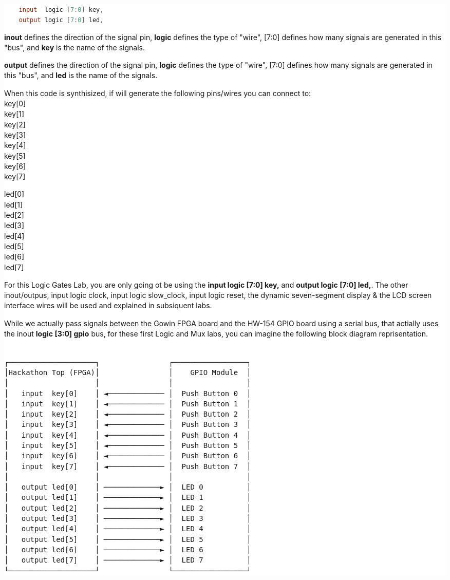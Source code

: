 ```Verilog
    input  logic [7:0] key,
    output logic [7:0] led,
```
**inout** defines the direction of the signal pin, **logic** defines the type of "wire", \[7:0\] defines how many signals are generated in this "bus", and **key** is the name of the signals.

**output** defines the direction of the signal pin, **logic** defines the type of "wire", \[7:0\] defines how many signals are generated in this "bus", and **led** is the name of the signals.

When this code is synthisized, if will generate the following pins/wires you can connect to:  
key[0]  
key[1]  
key[2]  
key[3]   
key[4]  
key[5]  
key[6]  
key[7]  

led[0]  
led[1]  
led[2]  
led[3]  
led[4]  
led[5]   
led[6]   
led[7]     

For this Logic Gates Lab, you are only going ot be using the **input  logic [7:0] key,** and **output logic [7:0] led,**. The other inout/outpus, input logic clock, input logic slow_clock, input logic reset, the dynamic seven-segment display & the LCD screen interface wires will be used and explained in subsiquent labs.  

While we actually pass signals between the Gowin FPGA board and the HW-154 GPIO board using a serial bus, that actially uses the inout  **logic [3:0] gpio** bus, for these first Logic and Mux labs, you can imagine the following block diagram reprisentation.  

<pre> 
┌────────────────────┐                ┌─────────────────┐
│Hackathon Top (FPGA)│                │    GPIO Module  │
│                    │                │                 │
│   input  key[0]    │ ◄───────────── │  Push Button 0  │
│   input  key[1]    │ ◄───────────── │  Push Button 1  │
│   input  key[2]    │ ◄───────────── │  Push Button 2  │
│   input  key[3]    │ ◄───────────── │  Push Button 3  │
│   input  key[4]    │ ◄───────────── │  Push Button 4  │
│   input  key[5]    │ ◄───────────── │  Push Button 5  │
│   input  key[6]    │ ◄───────────── │  Push Button 6  │
│   input  key[7]    │ ◄───────────── │  Push Button 7  │
│                    │                │                 │
│   output led[0]    │ ─────────────► │  LED 0          │
│   output led[1]    │ ─────────────► │  LED 1          │
│   output led[2]    │ ─────────────► │  LED 2          │
│   output led[3]    │ ─────────────► │  LED 3          │
│   output led[4]    │ ─────────────► │  LED 4          │
│   output led[5]    │ ─────────────► │  LED 5          │
│   output led[6]    │ ─────────────► │  LED 6          │
│   output led[7]    │ ─────────────► │  LED 7          │
└────────────────────┘                └─────────────────┘
</pre>
